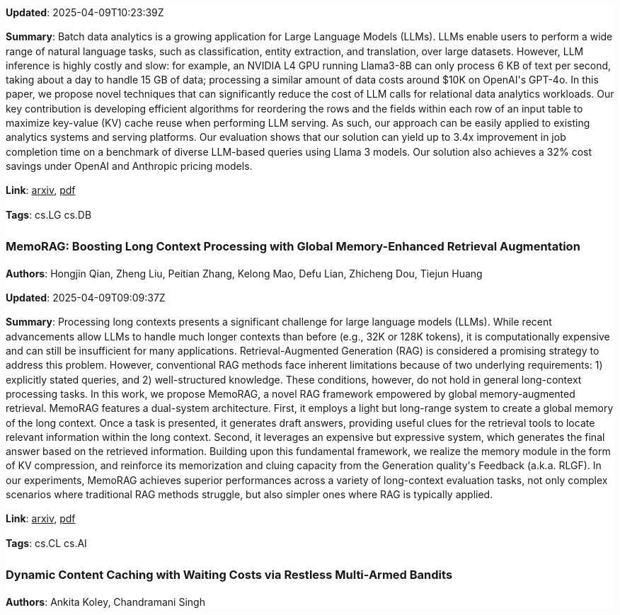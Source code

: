 **Updated**: 2025-04-09T10:23:39Z

**Summary**: Batch data analytics is a growing application for Large Language Models (LLMs). LLMs enable users to perform a wide range of natural language tasks, such as classification, entity extraction, and translation, over large datasets. However, LLM inference is highly costly and slow: for example, an NVIDIA L4 GPU running Llama3-8B can only process 6 KB of text per second, taking about a day to handle 15 GB of data; processing a similar amount of data costs around $10K on OpenAI's GPT-4o. In this paper, we propose novel techniques that can significantly reduce the cost of LLM calls for relational data analytics workloads. Our key contribution is developing efficient algorithms for reordering the rows and the fields within each row of an input table to maximize key-value (KV) cache reuse when performing LLM serving. As such, our approach can be easily applied to existing analytics systems and serving platforms. Our evaluation shows that our solution can yield up to 3.4x improvement in job completion time on a benchmark of diverse LLM-based queries using Llama 3 models. Our solution also achieves a 32% cost savings under OpenAI and Anthropic pricing models.

**Link**: [arxiv](http://arxiv.org/abs/2403.05821v2),  [pdf](http://arxiv.org/pdf/2403.05821v2)

**Tags**: cs.LG cs.DB 



### MemoRAG: Boosting Long Context Processing with Global Memory-Enhanced   Retrieval Augmentation
**Authors**: Hongjin Qian, Zheng Liu, Peitian Zhang, Kelong Mao, Defu Lian, Zhicheng Dou, Tiejun Huang

**Updated**: 2025-04-09T09:09:37Z

**Summary**: Processing long contexts presents a significant challenge for large language models (LLMs). While recent advancements allow LLMs to handle much longer contexts than before (e.g., 32K or 128K tokens), it is computationally expensive and can still be insufficient for many applications. Retrieval-Augmented Generation (RAG) is considered a promising strategy to address this problem. However, conventional RAG methods face inherent limitations because of two underlying requirements: 1) explicitly stated queries, and 2) well-structured knowledge. These conditions, however, do not hold in general long-context processing tasks.   In this work, we propose MemoRAG, a novel RAG framework empowered by global memory-augmented retrieval. MemoRAG features a dual-system architecture. First, it employs a light but long-range system to create a global memory of the long context. Once a task is presented, it generates draft answers, providing useful clues for the retrieval tools to locate relevant information within the long context. Second, it leverages an expensive but expressive system, which generates the final answer based on the retrieved information. Building upon this fundamental framework, we realize the memory module in the form of KV compression, and reinforce its memorization and cluing capacity from the Generation quality's Feedback (a.k.a. RLGF). In our experiments, MemoRAG achieves superior performances across a variety of long-context evaluation tasks, not only complex scenarios where traditional RAG methods struggle, but also simpler ones where RAG is typically applied.

**Link**: [arxiv](http://arxiv.org/abs/2409.05591v3),  [pdf](http://arxiv.org/pdf/2409.05591v3)

**Tags**: cs.CL cs.AI 



### Dynamic Content Caching with Waiting Costs via Restless Multi-Armed   Bandits
**Authors**: Ankita Koley, Chandramani Singh
